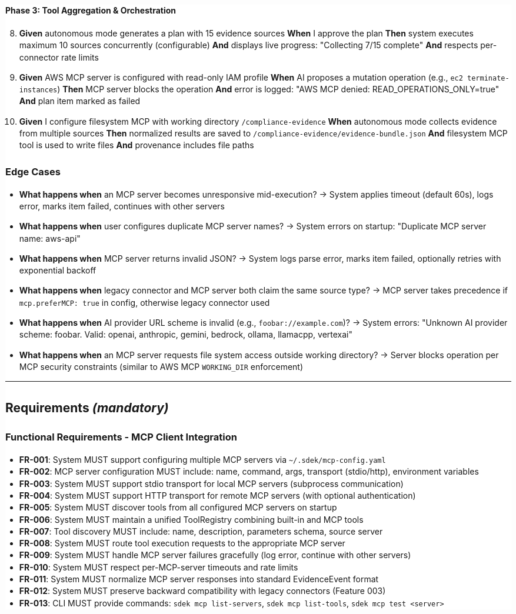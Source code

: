 #### Phase 3: Tool Aggregation & Orchestration
8. **Given** autonomous mode generates a plan with 15 evidence sources
   **When** I approve the plan
   **Then** system executes maximum 10 sources concurrently (configurable)
   **And** displays live progress: "Collecting 7/15 complete"
   **And** respects per-connector rate limits

9. **Given** AWS MCP server is configured with read-only IAM profile
   **When** AI proposes a mutation operation (e.g., `ec2 terminate-instances`)
   **Then** MCP server blocks the operation
   **And** error is logged: "AWS MCP denied: READ_OPERATIONS_ONLY=true"
   **And** plan item marked as failed

10. **Given** I configure filesystem MCP with working directory `/compliance-evidence`
    **When** autonomous mode collects evidence from multiple sources
    **Then** normalized results are saved to `/compliance-evidence/evidence-bundle.json`
    **And** filesystem MCP tool is used to write files
    **And** provenance includes file paths

### Edge Cases
- **What happens when** an MCP server becomes unresponsive mid-execution?
  → System applies timeout (default 60s), logs error, marks item failed, continues with other servers

- **What happens when** user configures duplicate MCP server names?
  → System errors on startup: "Duplicate MCP server name: aws-api"

- **What happens when** MCP server returns invalid JSON?
  → System logs parse error, marks item failed, optionally retries with exponential backoff

- **What happens when** legacy connector and MCP server both claim the same source type?
  → MCP server takes precedence if `mcp.preferMCP: true` in config, otherwise legacy connector used

- **What happens when** AI provider URL scheme is invalid (e.g., `foobar://example.com`)?
  → System errors: "Unknown AI provider scheme: foobar. Valid: openai, anthropic, gemini, bedrock, ollama, llamacpp, vertexai"

- **What happens when** an MCP server requests file system access outside working directory?
  → Server blocks operation per MCP security constraints (similar to AWS MCP `WORKING_DIR` enforcement)

---

## Requirements *(mandatory)*

### Functional Requirements - MCP Client Integration

- **FR-001**: System MUST support configuring multiple MCP servers via `~/.sdek/mcp-config.yaml`
- **FR-002**: MCP server configuration MUST include: name, command, args, transport (stdio/http), environment variables
- **FR-003**: System MUST support stdio transport for local MCP servers (subprocess communication)
- **FR-004**: System MUST support HTTP transport for remote MCP servers (with optional authentication)
- **FR-005**: System MUST discover tools from all configured MCP servers on startup
- **FR-006**: System MUST maintain a unified ToolRegistry combining built-in and MCP tools
- **FR-007**: Tool discovery MUST include: name, description, parameters schema, source server
- **FR-008**: System MUST route tool execution requests to the appropriate MCP server
- **FR-009**: System MUST handle MCP server failures gracefully (log error, continue with other servers)
- **FR-010**: System MUST respect per-MCP-server timeouts and rate limits
- **FR-011**: System MUST normalize MCP server responses into standard EvidenceEvent format
- **FR-012**: System MUST preserve backward compatibility with legacy connectors (Feature 003)
- **FR-013**: CLI MUST provide commands: `sdek mcp list-servers`, `sdek mcp list-tools`, `sdek mcp test <server>`
